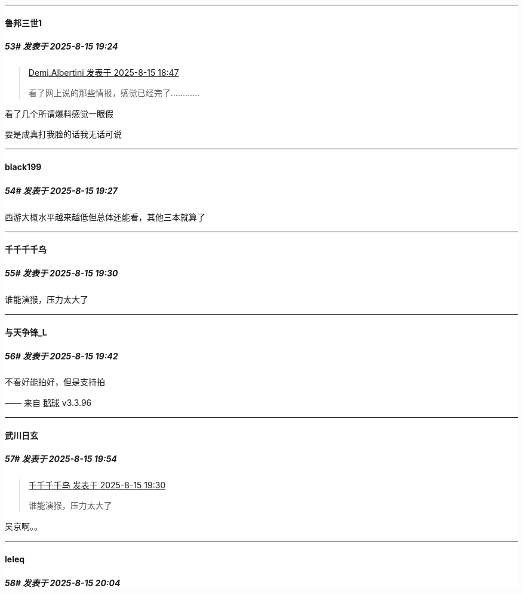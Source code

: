 
*****

####  鲁邦三世1  
##### 53#       发表于 2025-8-15 19:24

<blockquote><a href="httphttps://stage1st.com/2b/forum.php?mod=redirect&amp;goto=findpost&amp;pid=68271069&amp;ptid=2259306" target="_blank">Demi.Albertini 发表于 2025-8-15 18:47</a>

看了网上说的那些情报，感觉已经完了…………</blockquote>
看了几个所谓爆料感觉一眼假

要是成真打我脸的话我无话可说

*****

####  black199  
##### 54#       发表于 2025-8-15 19:27

西游大概水平越来越低但总体还能看，其他三本就算了


*****

####  千千千千鸟  
##### 55#       发表于 2025-8-15 19:30

谁能演猴，压力太大了


*****

####  与天争锋_L  
##### 56#       发表于 2025-8-15 19:42

不看好能拍好，但是支持拍

—— 来自 [鹅球](https://www.pgyer.com/GcUxKd4w) v3.3.96


*****

####  武川日玄  
##### 57#       发表于 2025-8-15 19:54

<blockquote><a href="httphttps://stage1st.com/2b/forum.php?mod=redirect&amp;goto=findpost&amp;pid=68271272&amp;ptid=2259306" target="_blank">千千千千鸟 发表于 2025-8-15 19:30</a>

谁能演猴，压力太大了</blockquote>
吴京啊。。


*****

####  leleq  
##### 58#       发表于 2025-8-15 20:04
